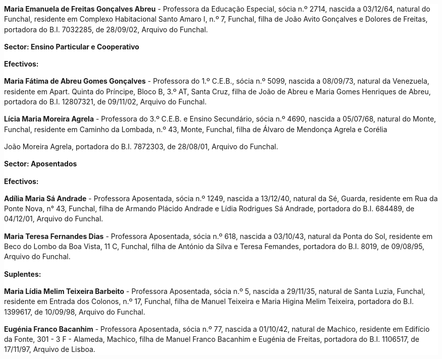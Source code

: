 
**Maria Emanuela de Freitas Gonçalves Abreu**  - Professora da
Educação Especial, sócia n.º 2714, nascida a 03/12/64, natural do
Funchal, residente em Complexo Habitacional Santo Amaro I, n.º
7, Funchal, filha de João Avito Gonçalves e Dolores de Freitas,
portadora do B.I. 7032285, de 28/09/02, Arquivo do Funchal.


**Sector: Ensino Particular e Cooperativo**


**Efectivos:**


**Maria Fátima de Abreu Gomes Gonçalves**  - Professora do 1.º
C.E.B., sócia n.º 5099, nascida a 08/09/73, natural da Venezuela,
residente em Apart. Quinta do Príncipe, Bloco B, 3.º AT, Santa
Cruz, filha de João de Abreu e Maria Gomes Henriques de Abreu,
portadora do B.I. 12807321, de 09/11/02, Arquivo do Funchal.


**Lícia Maria Moreira Agrela**  - Professora do 3.º C.E.B. e
Ensino Secundário, sócia n.º 4690, nascida a 05/07/68, natural do
Monte, Funchal, residente em Caminho da Lombada, n.º 43,
Monte, Funchal, filha de Álvaro de Mendonça Agrela e Corélia



João Moreira Agrela, portadora do B.I. 7872303, de 28/08/01,
Arquivo do Funchal.


**Sector: Aposentados**


**Efectivos:**


**Adília Maria Sá Andrade**  - Professora Aposentada, sócia n.º
1249, nascida a 13/12/40, natural da Sé, Guarda, residente em Rua
da Ponte Nova, n° 43, Funchal, filha de Armando Plácido Andrade
e Lídia Rodrigues Sá Andrade, portadora do B.I. 684489, de
04/12/01, Arquivo do Funchal.


**Maria Teresa Fernandes Dias**  - Professora Aposentada, sócia
n.º 618, nascida a 03/10/43, natural da Ponta do Sol, residente em
Beco do Lombo da Boa Vista, 11 C, Funchal, filha de António da
Silva e Teresa Femandes, portadora do B.I. 8019, de 09/08/95,
Arquivo do Funchal.


**Suplentes:**


**Maria Lídia Melim Teixeira Barbeito**  - Professora
Aposentada, sócia n.º 5, nascida a 29/11/35, natural de Santa Luzia,
Funchal, residente em Entrada dos Colonos, n.º 17, Funchal, filha
de Manuel Teixeira e Maria Higina Melim Teixeira, portadora do
B.I. 1399617, de 10/09/98, Arquivo do Funchal.


**Eugénia Franco Bacanhim**  - Professora Aposentada, sócia n.º
77, nascida a 01/10/42, natural de Machico, residente em Edifício
da Fonte, 301 - 3 F - Alameda, Machico, filha de Manuel Franco
Bacanhim e Eugénia de Freitas, portadora do B.I. 1106517, de
17/11/97, Arquivo de Lisboa.
